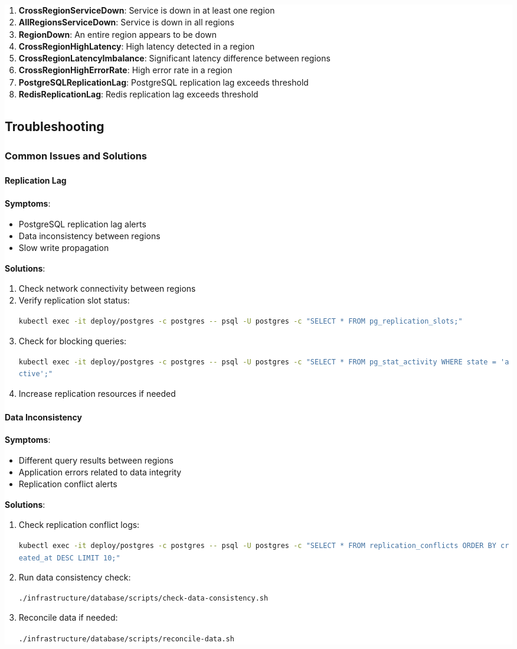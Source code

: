 1. **CrossRegionServiceDown**: Service is down in at least one region
2. **AllRegionsServiceDown**: Service is down in all regions
3. **RegionDown**: An entire region appears to be down
4. **CrossRegionHighLatency**: High latency detected in a region
5. **CrossRegionLatencyImbalance**: Significant latency difference between regions
6. **CrossRegionHighErrorRate**: High error rate in a region
7. **PostgreSQLReplicationLag**: PostgreSQL replication lag exceeds threshold
8. **RedisReplicationLag**: Redis replication lag exceeds threshold

## Troubleshooting

### Common Issues and Solutions

#### Replication Lag

**Symptoms**:
- PostgreSQL replication lag alerts
- Data inconsistency between regions
- Slow write propagation

**Solutions**:
1. Check network connectivity between regions
2. Verify replication slot status:
   ```bash
   kubectl exec -it deploy/postgres -c postgres -- psql -U postgres -c "SELECT * FROM pg_replication_slots;"
   ```
3. Check for blocking queries:
   ```bash
   kubectl exec -it deploy/postgres -c postgres -- psql -U postgres -c "SELECT * FROM pg_stat_activity WHERE state = 'active';"
   ```
4. Increase replication resources if needed

#### Data Inconsistency

**Symptoms**:
- Different query results between regions
- Application errors related to data integrity
- Replication conflict alerts

**Solutions**:
1. Check replication conflict logs:
   ```bash
   kubectl exec -it deploy/postgres -c postgres -- psql -U postgres -c "SELECT * FROM replication_conflicts ORDER BY created_at DESC LIMIT 10;"
   ```
2. Run data consistency check:
   ```bash
   ./infrastructure/database/scripts/check-data-consistency.sh
   ```
3. Reconcile data if needed:
   ```bash
   ./infrastructure/database/scripts/reconcile-data.sh
   ```
